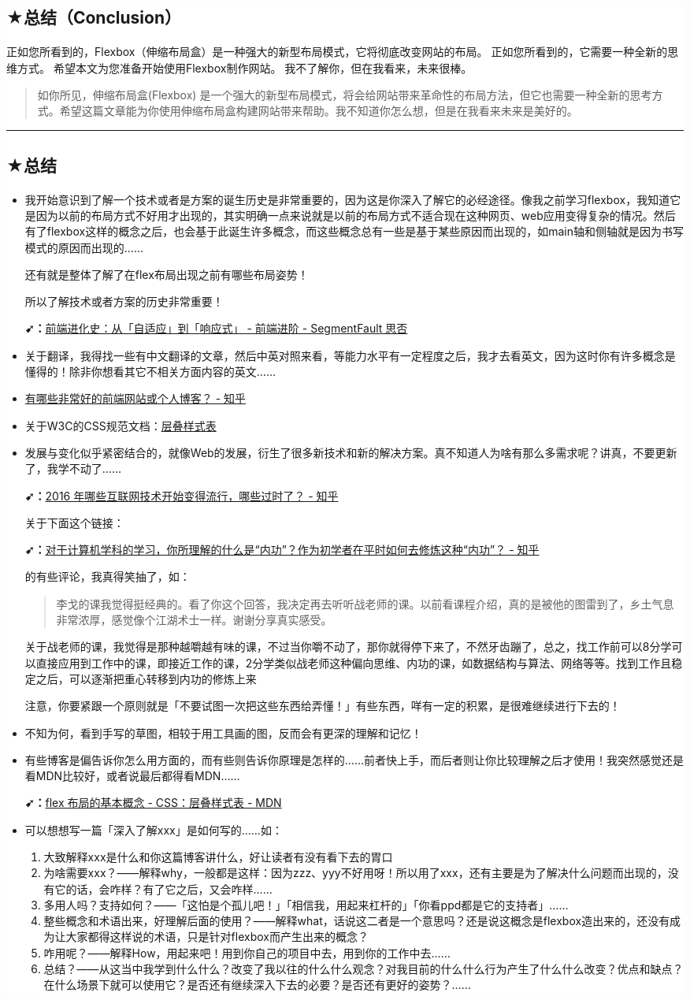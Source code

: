 <script async src="//jsfiddle.net/Ambler/L12gsqa5/3/embed/html,css,result/"></script>

## ★总结（Conclusion）

正如您所看到的，Flexbox（伸缩布局盒）是一种强大的新型布局模式，它将彻底改变网站的布局。 正如您所看到的，它需要一种全新的思维方式。 希望本文为您准备开始使用Flexbox制作网站。 我不了解你，但在我看来，未来很棒。

> 如你所见，伸缩布局盒(Flexbox) 是一个强大的新型布局模式，将会给网站带来革命性的布局方法，但它也需要一种全新的思考方式。希望这篇文章能为你使用伸缩布局盒构建网站带来帮助。我不知道你怎么想，但是在我看来未来是美好的。



---

## ★总结

- 我开始意识到了解一个技术或者是方案的诞生历史是非常重要的，因为这是你深入了解它的必经途径。像我之前学习flexbox，我知道它是因为以前的布局方式不好用才出现的，其实明确一点来说就是以前的布局方式不适合现在这种网页、web应用变得复杂的情况。然后有了flexbox这样的概念之后，也会基于此诞生许多概念，而这些概念总有一些是基于某些原因而出现的，如main轴和侧轴就是因为书写模式的原因而出现的……

  还有就是整体了解了在flex布局出现之前有哪些布局姿势！

  所以了解技术或者方案的历史非常重要！

  **➹：**[前端进化史：从「自适应」到「响应式」 - 前端进阶 - SegmentFault 思否](https://segmentfault.com/a/1190000000355077)

- 关于翻译，我得找一些有中文翻译的文章，然后中英对照来看，等能力水平有一定程度之后，我才去看英文，因为这时你有许多概念是懂得的！除非你想看其它不相关方面内容的英文……

- [有哪些非常好的前端网站或个人博客？ - 知乎](https://www.zhihu.com/question/42186243)

- 关于W3C的CSS规范文档：[层叠样式表](https://www.w3.org/Style/CSS/#translations)

- 发展与变化似乎紧密结合的，就像Web的发展，衍生了很多新技术和新的解决方案。真不知道人为啥有那么多需求呢？讲真，不要更新了，我学不动了……

  **➹：**[2016 年哪些互联网技术开始变得流行，哪些过时了？ - 知乎](https://www.zhihu.com/question/53351477)

  关于下面这个链接：

  **➹：**[对于计算机学科的学习，你所理解的什么是“内功”？作为初学者在平时如何去修炼这种“内功”？ - 知乎](https://www.zhihu.com/question/27928759)

  的有些评论，我真得笑抽了，如：

  > 李戈的课我觉得挺经典的。看了你这个回答，我决定再去听听战老师的课。以前看课程介绍，真的是被他的图雷到了，乡土气息非常浓厚，感觉像个江湖术士一样。谢谢分享真实感受。

  关于战老师的课，我觉得是那种越嚼越有味的课，不过当你嚼不动了，那你就得停下来了，不然牙齿蹦了，总之，找工作前可以8分学可以直接应用到工作中的课，即接近工作的课，2分学类似战老师这种偏向思维、内功的课，如数据结构与算法、网络等等。找到工作且稳定之后，可以逐渐把重心转移到内功的修炼上来

  注意，你要紧跟一个原则就是「不要试图一次把这些东西给弄懂！」有些东西，咩有一定的积累，是很难继续进行下去的！

- 不知为何，看到手写的草图，相较于用工具画的图，反而会有更深的理解和记忆！

- 有些博客是偏告诉你怎么用方面的，而有些则告诉你原理是怎样的……前者快上手，而后者则让你比较理解之后才使用！我突然感觉还是看MDN比较好，或者说最后都得看MDN……

  **➹：**[flex 布局的基本概念 - CSS：层叠样式表 - MDN](https://developer.mozilla.org/zh-CN/docs/Web/CSS/CSS_Flexible_Box_Layout/Basic_Concepts_of_Flexbox)

- 可以想想写一篇「深入了解xxx」是如何写的……如：

  1. 大致解释xxx是什么和你这篇博客讲什么，好让读者有没有看下去的胃口
  2. 为啥需要xxx？——解释why，一般都是这样：因为zzz、yyy不好用呀！所以用了xxx，还有主要是为了解决什么问题而出现的，没有它的话，会咋样？有了它之后，又会咋样……
  3. 多用人吗？支持如何？——「这怕是个孤儿吧！」「相信我，用起来杠杆的」「你看ppd都是它的支持者」……
  4. 整些概念和术语出来，好理解后面的使用？——解释what，话说这二者是一个意思吗？还是说这概念是flexbox造出来的，还没有成为让大家都得这样说的术语，只是针对flexbox而产生出来的概念？
  5. 咋用呢？——解释How，用起来吧！用到你自己的项目中去，用到你的工作中去……
  6. 总结？——从这当中我学到什么什么？改变了我以往的什么什么观念？对我目前的什么什么行为产生了什么什么改变？优点和缺点？在什么场景下就可以使用它？是否还有继续深入下去的必要？是否还有更好的姿势？……
